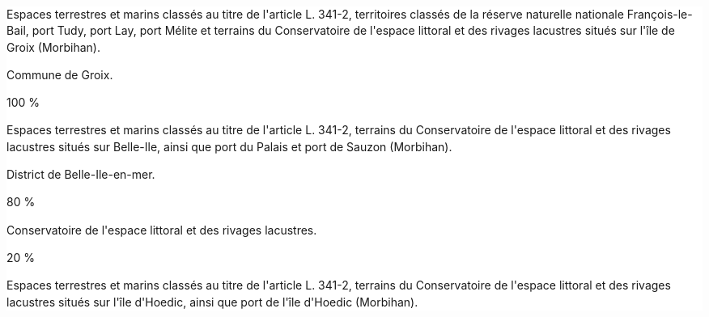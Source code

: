 </td>
    </tr>
    <tr>
      <td align="left" valign="top">

Espaces terrestres et marins classés au titre de l'article L. 341-2, territoires classés de la réserve naturelle nationale
François-le-Bail, port Tudy, port Lay, port Mélite et terrains du Conservatoire de l'espace littoral et des rivages lacustres
situés sur l'île de Groix (Morbihan).

</td>
      <td align="left" valign="top">

Commune de Groix. 

</td>
      <td align="left" valign="top">

100 %

</td>
    </tr>
    <tr>
      <td valign="top" align="left" rowspan="2">

Espaces terrestres et marins classés au titre de l'article L. 341-2, terrains du Conservatoire de l'espace littoral et des
rivages lacustres situés sur Belle-Ile, ainsi que port du Palais et port de Sauzon (Morbihan).

</td>
      <td align="left" valign="top">

District de Belle-Ile-en-mer.

</td>
      <td valign="top" align="left">

80 % 

</td>
    </tr>
    <tr>
      <td>

Conservatoire de l'espace littoral et des rivages lacustres. 

</td>
      <td>

20 %

</td>
    </tr>
    <tr>
      <td valign="top" align="left" rowspan="2">

Espaces terrestres et marins classés au titre de l'article L. 341-2, terrains du Conservatoire de l'espace littoral et des
rivages lacustres situés sur l'île d'Hoedic, ainsi que port de l'île d'Hoedic (Morbihan).
